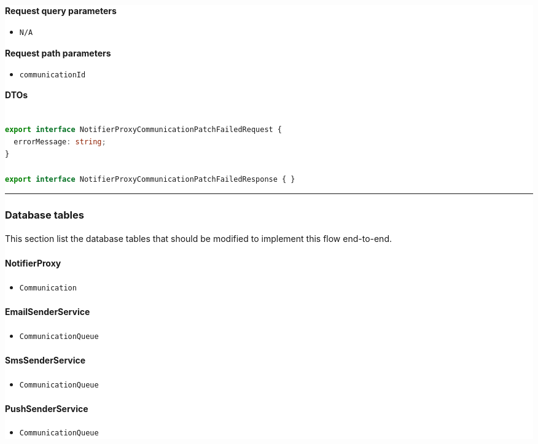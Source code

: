 **Request query parameters**
* `N/A`

**Request path parameters**
* `communicationId`

**DTOs**

```ts

export interface NotifierProxyCommunicationPatchFailedRequest {
  errorMessage: string;
}

export interface NotifierProxyCommunicationPatchFailedResponse { }

```

---

### Database tables
This section list the database tables that should be modified to implement this flow end-to-end.

#### NotifierProxy
* `Communication`

#### EmailSenderService
* `CommunicationQueue`

#### SmsSenderService
* `CommunicationQueue`

#### PushSenderService
* `CommunicationQueue`
